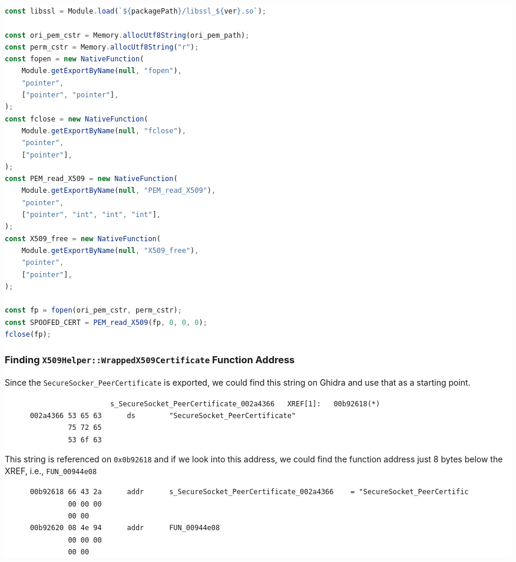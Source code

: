 ```js
const libssl = Module.load(`${packagePath}/libssl_${ver}.so`);

const ori_pem_cstr = Memory.allocUtf8String(ori_pem_path);
const perm_cstr = Memory.allocUtf8String("r");
const fopen = new NativeFunction(
	Module.getExportByName(null, "fopen"),
	"pointer",
	["pointer", "pointer"],
);
const fclose = new NativeFunction(
	Module.getExportByName(null, "fclose"),
	"pointer",
	["pointer"],
);
const PEM_read_X509 = new NativeFunction(
	Module.getExportByName(null, "PEM_read_X509"),
	"pointer",
	["pointer", "int", "int", "int"],
);
const X509_free = new NativeFunction(
	Module.getExportByName(null, "X509_free"),
	"pointer",
	["pointer"],
);

const fp = fopen(ori_pem_cstr, perm_cstr);
const SPOOFED_CERT = PEM_read_X509(fp, 0, 0, 0);
fclose(fp);
```

### Finding `X509Helper::WrappedX509Certificate` Function Address

Since the `SecureSocker_PeerCertificate` is exported, we could find this string
on Ghidra and use that as a starting point.

```
                         s_SecureSocket_PeerCertificate_002a4366   XREF[1]:   00b92618(*)
      002a4366 53 65 63      ds        "SecureSocket_PeerCertificate"
               75 72 65
               53 6f 63
```

This string is referenced on `0x0b92618` and if we look into this address, we
could find the function address just 8 bytes below the XREF, i.e., `FUN_00944e08`

```
      00b92618 66 43 2a      addr      s_SecureSocket_PeerCertificate_002a4366    = "SecureSocket_PeerCertific
               00 00 00
               00 00
      00b92620 08 4e 94      addr      FUN_00944e08
               00 00 00
               00 00
```


[^1]: <https://github.com/cfug/dio/commit/fcd076ac21b5dc7914d6728e9a1e77d2662bbcff#diff-1963e2198227f419911aa532474ea0937e32cd9a75d760c279dc0605ade30237R4>